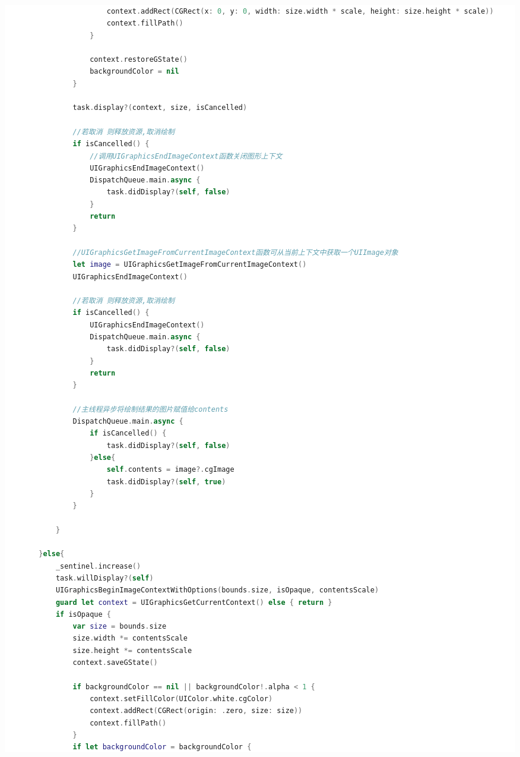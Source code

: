 ```Swift
                        context.addRect(CGRect(x: 0, y: 0, width: size.width * scale, height: size.height * scale))
                        context.fillPath()
                    }
                    
                    context.restoreGState()
                    backgroundColor = nil
                }
                
                task.display?(context, size, isCancelled)
                
                //若取消 则释放资源,取消绘制
                if isCancelled() {
                    //调用UIGraphicsEndImageContext函数关闭图形上下文
                    UIGraphicsEndImageContext()
                    DispatchQueue.main.async {
                        task.didDisplay?(self, false)
                    }
                    return
                }
                
                //UIGraphicsGetImageFromCurrentImageContext函数可从当前上下文中获取一个UIImage对象
                let image = UIGraphicsGetImageFromCurrentImageContext()
                UIGraphicsEndImageContext()
                
                //若取消 则释放资源,取消绘制
                if isCancelled() {
                    UIGraphicsEndImageContext()
                    DispatchQueue.main.async {
                        task.didDisplay?(self, false)
                    }
                    return
                }
                
                //主线程异步将绘制结果的图片赋值给contents
                DispatchQueue.main.async {
                    if isCancelled() {
                        task.didDisplay?(self, false)
                    }else{
                        self.contents = image?.cgImage
                        task.didDisplay?(self, true)
                    }
                }

            }

        }else{
            _sentinel.increase()
            task.willDisplay?(self)
            UIGraphicsBeginImageContextWithOptions(bounds.size, isOpaque, contentsScale)
            guard let context = UIGraphicsGetCurrentContext() else { return }
            if isOpaque {
                var size = bounds.size
                size.width *= contentsScale
                size.height *= contentsScale
                context.saveGState()
            
                if backgroundColor == nil || backgroundColor!.alpha < 1 {
                    context.setFillColor(UIColor.white.cgColor)
                    context.addRect(CGRect(origin: .zero, size: size))
                    context.fillPath()
                }
                if let backgroundColor = backgroundColor {
```